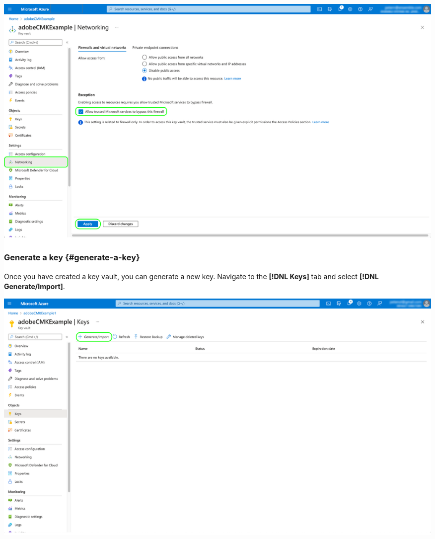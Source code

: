 ![Basic config for the key vault](../images/governance-privacy-security/customer-managed-keys/networking.png)

### Generate a key {#generate-a-key}

Once you have created a key vault, you can generate a new key. Navigate to the **[!DNL Keys]** tab and select **[!DNL Generate/Import]**.

![Generate a key](../images/governance-privacy-security/customer-managed-keys/view-keys.png)
